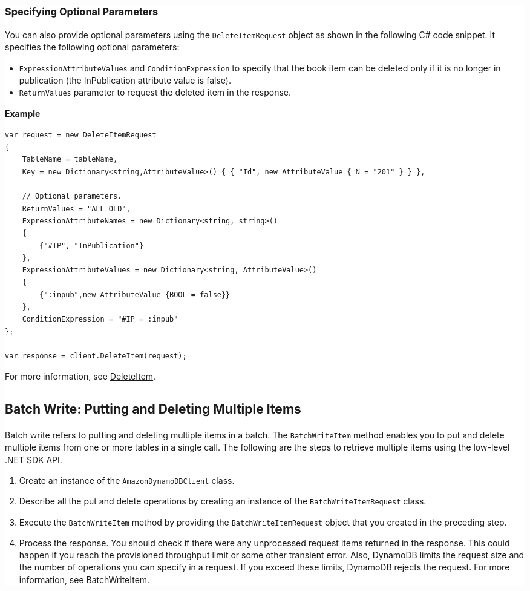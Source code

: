 ### Specifying Optional Parameters<a name="DeleteItemLowLevelDotNETOptions"></a>

You can also provide optional parameters using the `DeleteItemRequest` object as shown in the following C\# code snippet\. It specifies the following optional parameters:
+ `ExpressionAttributeValues` and `ConditionExpression` to specify that the book item can be deleted only if it is no longer in publication \(the InPublication attribute value is false\)\. 
+ `ReturnValues` parameter to request the deleted item in the response\.

**Example**  

```
var request = new DeleteItemRequest
{
    TableName = tableName,
    Key = new Dictionary<string,AttributeValue>() { { "Id", new AttributeValue { N = "201" } } },

    // Optional parameters.
    ReturnValues = "ALL_OLD",
    ExpressionAttributeNames = new Dictionary<string, string>()
    {
        {"#IP", "InPublication"}
    },
    ExpressionAttributeValues = new Dictionary<string, AttributeValue>()
    {
        {":inpub",new AttributeValue {BOOL = false}}
    },
    ConditionExpression = "#IP = :inpub"
};

var response = client.DeleteItem(request);
```

For more information, see [DeleteItem](https://docs.aws.amazon.com/amazondynamodb/latest/APIReference/API_DeleteItem.html)\.

## Batch Write: Putting and Deleting Multiple Items<a name="BatchWriteLowLevelDotNet"></a>

Batch write refers to putting and deleting multiple items in a batch\. The `BatchWriteItem` method enables you to put and delete multiple items from one or more tables in a single call\. The following are the steps to retrieve multiple items using the low\-level \.NET SDK API\.

1. Create an instance of the `AmazonDynamoDBClient` class\.

1. Describe all the put and delete operations by creating an instance of the `BatchWriteItemRequest` class\.

1. Execute the `BatchWriteItem` method by providing the `BatchWriteItemRequest` object that you created in the preceding step\.

1. Process the response\. You should check if there were any unprocessed request items returned in the response\. This could happen if you reach the provisioned throughput limit or some other transient error\. Also, DynamoDB limits the request size and the number of operations you can specify in a request\. If you exceed these limits, DynamoDB rejects the request\. For more information, see [BatchWriteItem](https://docs.aws.amazon.com/amazondynamodb/latest/APIReference/API_BatchWriteItem.html)\. 
